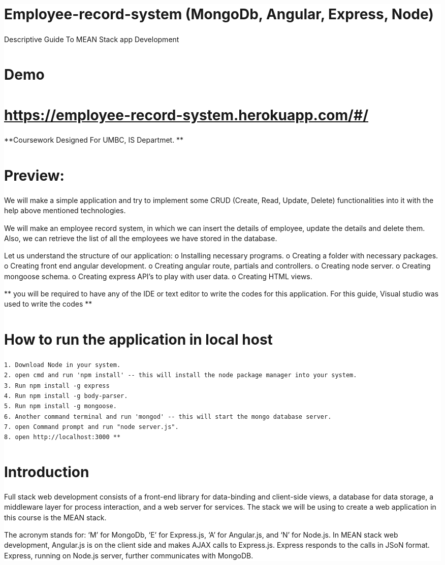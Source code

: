 # Employee-record-system (MongoDb, Angular, Express, Node)
Descriptive Guide To MEAN Stack app Development

# Demo
 # https://employee-record-system.herokuapp.com/#/

**Coursework Designed For UMBC, IS Departmet. **

# Preview:
We will make a simple application and try to implement some CRUD (Create, Read, Update, Delete) functionalities into it with the help above mentioned technologies.

We will make an employee record system, in which we can insert the details of employee, update the details and delete them. Also, we can retrieve the list of all the employees we have stored in the database.

Let us understand the structure of our application:
o 	Installing necessary programs.
o 	Creating a folder with necessary packages.
o 	Creating front end angular development.
o 	Creating angular route, partials and controllers.
o 	Creating node server.
o 	Creating mongoose schema.
o 	Creating express API’s to play with user data.
o 	Creating HTML views.

** you will be required to have any of the IDE or text editor to write the codes for this application. For this guide, Visual studio was used to write the codes **
# How to run the application in local host
    1. Download Node in your system.
    2. open cmd and run 'npm install' -- this will install the node package manager into your system.
    3. Run npm install -g express
    4. Run npm install -g body-parser.
    5. Run npm install -g mongoose.
    6. Another command terminal and run 'mongod' -- this will start the mongo database server.
    7. open Command prompt and run "node server.js".
    8. open http://localhost:3000 **
    
# Introduction
Full stack web development consists of a front-end library for data-binding and client-side views, a database for data storage, a middleware layer for process interaction, and a web server for services. 
The stack we will be using to create a web application in this course is the MEAN stack. 

The acronym stands for: ‘M’ for MongoDb, ‘E’ for Express.js, ‘A’ for Angular.js, and ‘N’ for Node.js.
In MEAN stack web development, Angular.js is on the client side and makes AJAX calls to Express.js. Express responds to the calls in JSoN format. Express, running on Node.js server, further communicates with MongoDB.                        
                 